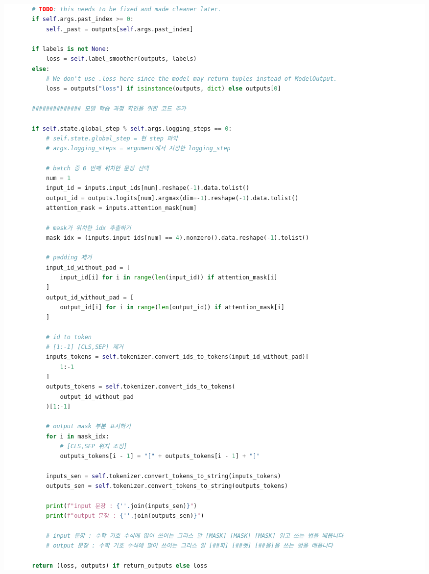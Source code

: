 ```python
        # TODO: this needs to be fixed and made cleaner later.
        if self.args.past_index >= 0:
            self._past = outputs[self.args.past_index]

        if labels is not None:
            loss = self.label_smoother(outputs, labels)
        else:
            # We don't use .loss here since the model may return tuples instead of ModelOutput.
            loss = outputs["loss"] if isinstance(outputs, dict) else outputs[0]

        ############## 모델 학습 과정 확인을 위한 코드 추가

        if self.state.global_step % self.args.logging_steps == 0:
            # self.state.global_step = 현 step 파악
            # args.logging_steps = argument에서 지정한 logging_step

            # batch 중 0 번째 위치한 문장 선택
            num = 1
            input_id = inputs.input_ids[num].reshape(-1).data.tolist()
            output_id = outputs.logits[num].argmax(dim=-1).reshape(-1).data.tolist()
            attention_mask = inputs.attention_mask[num]

            # mask가 위치한 idx 추출하기
            mask_idx = (inputs.input_ids[num] == 4).nonzero().data.reshape(-1).tolist()

            # padding 제거
            input_id_without_pad = [
                input_id[i] for i in range(len(input_id)) if attention_mask[i]
            ]
            output_id_without_pad = [
                output_id[i] for i in range(len(output_id)) if attention_mask[i]
            ]

            # id to token
            # [1:-1] [CLS,SEP] 제거
            inputs_tokens = self.tokenizer.convert_ids_to_tokens(input_id_without_pad)[
                1:-1
            ]
            outputs_tokens = self.tokenizer.convert_ids_to_tokens(
                output_id_without_pad
            )[1:-1]

            # output mask 부분 표시하기
            for i in mask_idx:
                # [CLS,SEP 위치 조정]
                outputs_tokens[i - 1] = "[" + outputs_tokens[i - 1] + "]"

            inputs_sen = self.tokenizer.convert_tokens_to_string(inputs_tokens)
            outputs_sen = self.tokenizer.convert_tokens_to_string(outputs_tokens)

            print(f"input 문장 : {''.join(inputs_sen)}")
            print(f"output 문장 : {''.join(outputs_sen)}")

            # input 문장 : 수학 기호 수식에 많이 쓰이는 그리스 알 [MASK] [MASK] [MASK] 읽고 쓰는 법을 배웁니다
            # output 문장 : 수학 기호 수식에 많이 쓰이는 그리스 알 [##파] [##벳] [##을]을 쓰는 법을 배웁니다

        return (loss, outputs) if return_outputs else loss
```

